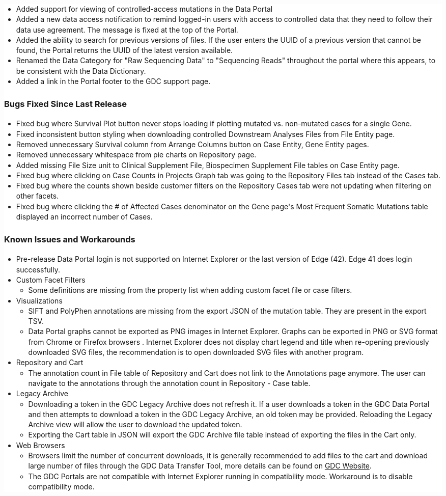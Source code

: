 * Added support for viewing of controlled-access mutations in the Data Portal
* Added a new data access notification to remind logged-in users with access to controlled data that they need to follow their data use agreement.  The message is fixed at the top of the Portal.
* Added the ability to search for previous versions of files.  If the user enters the UUID of a previous version that cannot be found, the Portal returns the UUID of the latest version available. 
* Renamed the Data Category for "Raw Sequencing Data" to "Sequencing Reads" throughout the portal where this appears, to be consistent with the Data Dictionary. 
* Added a link in the Portal footer to the GDC support page. 

### Bugs Fixed Since Last Release

* Fixed bug where Survival Plot button never stops loading if plotting mutated vs. non-mutated cases for a single Gene. 
* Fixed inconsistent button styling when downloading controlled Downstream Analyses Files from File Entity page. 
* Removed unnecessary Survival column from Arrange Columns button on Case Entity, Gene Entity pages. 
* Removed unnecessary whitespace from pie charts on Repository page. 
* Added missing File Size unit to Clinical Supplement File, Biospecimen Supplement File tables on Case Entity page. 
* Fixed bug where clicking on Case Counts in Projects Graph tab was going to the Repository Files tab instead of the Cases tab. 
* Fixed bug where the counts shown beside customer filters on the Repository Cases tab were not updating when filtering on other facets. 
* Fixed bug where clicking the # of Affected Cases denominator on the Gene page's Most Frequent Somatic Mutations table displayed an incorrect number of Cases.

### Known Issues and Workarounds

*  Pre-release Data Portal login is not supported on Internet Explorer or the last version of Edge (42).  Edge 41 does login successfully.
*  Custom Facet Filters
    * Some definitions are missing from the property list when adding custom facet file or case filters. <!--SV-989-->
*  Visualizations
    *  SIFT and PolyPhen annotations are missing from the export JSON of the mutation table. They are present in the export TSV. <!--PRTL-1990-->
    *  Data Portal graphs cannot be exported as PNG images in Internet Explorer. Graphs can be exported in PNG or SVG format from Chrome or Firefox browsers <!-- PRTL-1325 / PRTL-1114 -->. Internet Explorer does not display chart legend and title when re-opening previously downloaded SVG files, the recommendation is to open downloaded SVG files with another program.
*  Repository and Cart
    *  The annotation count in File table of Repository and Cart does not link to the Annotations page anymore. The user can navigate to the annotations through the annotation count in Repository - Case table.
*  Legacy Archive
    *	Downloading a token in the GDC Legacy Archive does not refresh it. If a user downloads a token in the GDC Data Portal and then attempts to download a token in the GDC Legacy Archive, an old token may be provided. Reloading the Legacy Archive view will allow the user to download the updated token.
    *	Exporting the Cart table in JSON will export the GDC Archive file table instead of exporting the files in the Cart only. <!-- LGCY-81 -->
*   Web Browsers
    *   Browsers limit the number of concurrent downloads, it is generally recommended to add files to the cart and download large number of files through the GDC Data Transfer Tool, more details can be found on [GDC Website](https://gdc.cancer.gov/about-gdc/gdc-faqs).
    *   The GDC Portals are not compatible with Internet Explorer running in compatibility mode. Workaround is to disable compatibility mode. <!-- PGDC-2480 -->    
